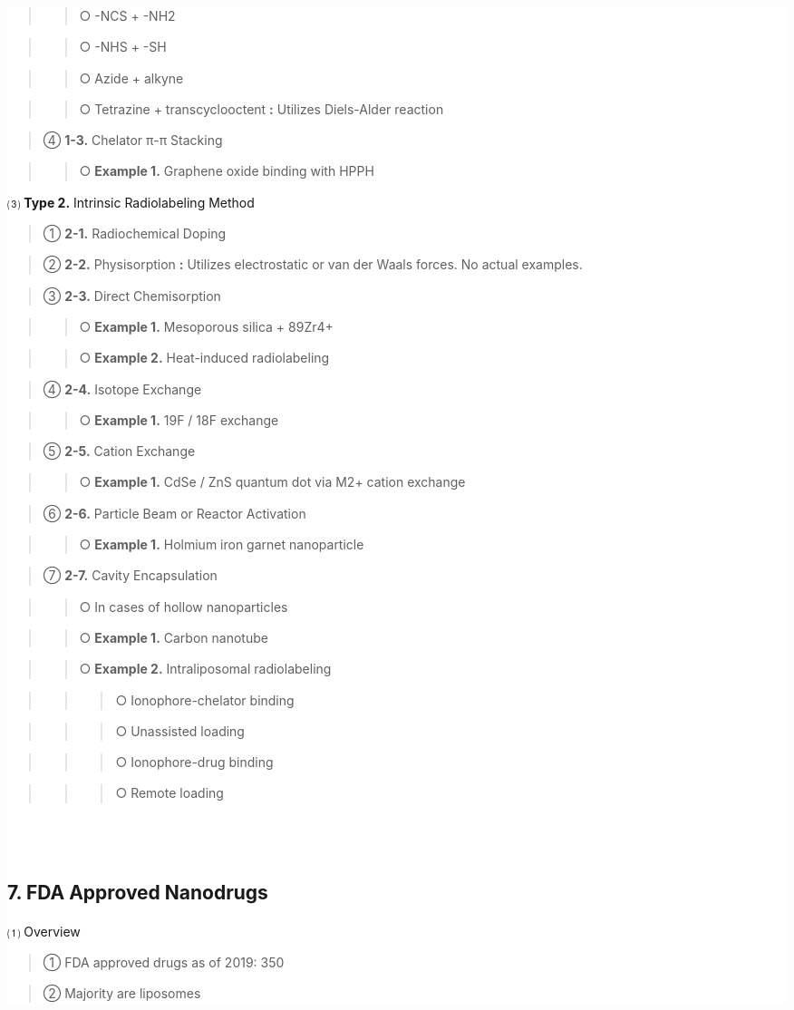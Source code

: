 >> ○ -NCS + -NH2

>> ○ -NHS + -SH

>> ○ Azide + alkyne

>> ○ Tetrazine + transcyclooctent **:** Utilizes Diels-Alder reaction

> ④ **1-3.** Chelator π-π Stacking

>> ○ **Example 1.** Graphene oxide binding with HPPH

 ⑶ **Type 2.** Intrinsic Radiolabeling Method

> ① **2-1.** Radiochemical Doping

> ② **2-2.** Physisorption **:** Utilizes electrostatic or van der Waals forces. No actual examples.

> ③ **2-3.** Direct Chemisorption

>> ○ **Example 1.** Mesoporous silica + 89Zr4+

>> ○ **Example 2.** Heat-induced radiolabeling

> ④ **2-4.** Isotope Exchange

>> ○ **Example 1.** 19F / 18F exchange

> ⑤ **2-5.** Cation Exchange

>> ○ **Example 1.** CdSe / ZnS quantum dot via M2+ cation exchange

> ⑥ **2-6.** Particle Beam or Reactor Activation

>> ○ **Example 1.** Holmium iron garnet nanoparticle

> ⑦ **2-7.** Cavity Encapsulation

>> ○ In cases of hollow nanoparticles

>> ○ **Example 1.** Carbon nanotube

>> ○ **Example 2.** Intraliposomal radiolabeling

>>> ○ Ionophore-chelator binding

>>> ○ Unassisted loading

>>> ○ Ionophore-drug binding

>>> ○ Remote loading

<br>

<br>

## **7\. FDA Approved Nanodrugs**

 ⑴ Overview

> ① FDA approved drugs as of 2019: 350

> ② Majority are liposomes
